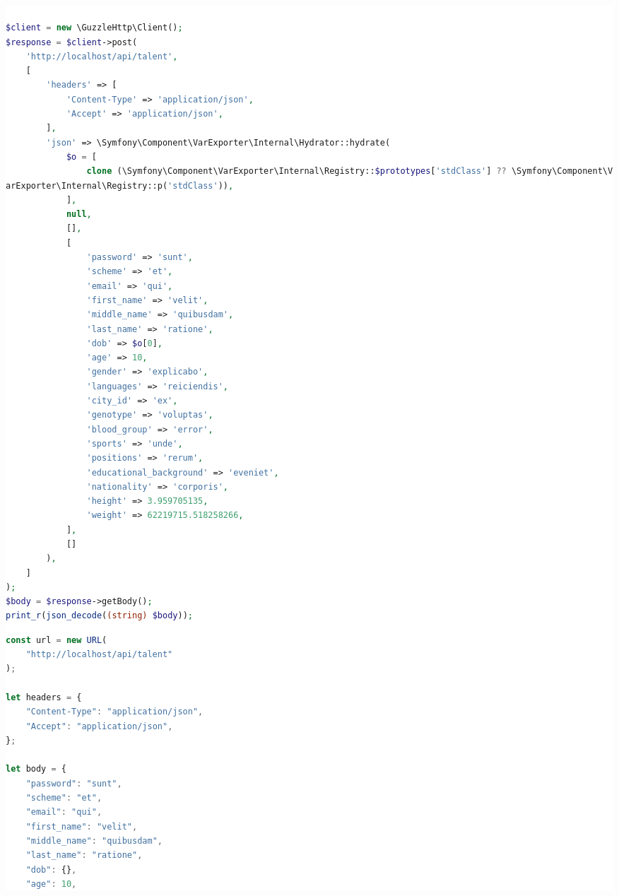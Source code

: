 ```php

$client = new \GuzzleHttp\Client();
$response = $client->post(
    'http://localhost/api/talent',
    [
        'headers' => [
            'Content-Type' => 'application/json',
            'Accept' => 'application/json',
        ],
        'json' => \Symfony\Component\VarExporter\Internal\Hydrator::hydrate(
            $o = [
                clone (\Symfony\Component\VarExporter\Internal\Registry::$prototypes['stdClass'] ?? \Symfony\Component\VarExporter\Internal\Registry::p('stdClass')),
            ],
            null,
            [],
            [
                'password' => 'sunt',
                'scheme' => 'et',
                'email' => 'qui',
                'first_name' => 'velit',
                'middle_name' => 'quibusdam',
                'last_name' => 'ratione',
                'dob' => $o[0],
                'age' => 10,
                'gender' => 'explicabo',
                'languages' => 'reiciendis',
                'city_id' => 'ex',
                'genotype' => 'voluptas',
                'blood_group' => 'error',
                'sports' => 'unde',
                'positions' => 'rerum',
                'educational_background' => 'eveniet',
                'nationality' => 'corporis',
                'height' => 3.959705135,
                'weight' => 62219715.518258266,
            ],
            []
        ),
    ]
);
$body = $response->getBody();
print_r(json_decode((string) $body));
```

```javascript
const url = new URL(
    "http://localhost/api/talent"
);

let headers = {
    "Content-Type": "application/json",
    "Accept": "application/json",
};

let body = {
    "password": "sunt",
    "scheme": "et",
    "email": "qui",
    "first_name": "velit",
    "middle_name": "quibusdam",
    "last_name": "ratione",
    "dob": {},
    "age": 10,
```
